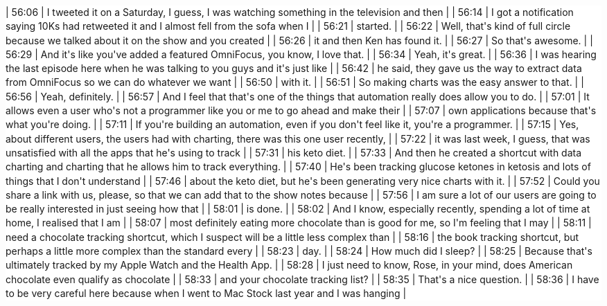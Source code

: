 | 56:06      | I tweeted it on a Saturday, I guess, I was watching something in the television and then               |
| 56:14      | I got a notification saying 10Ks had retweeted it and I almost fell from the sofa when I               |
| 56:21      | started.                                                                                               |
| 56:22      | Well, that's kind of full circle because we talked about it on the show and you created                |
| 56:26      | it and then Ken has found it.                                                                          |
| 56:27      | So that's awesome.                                                                                     |
| 56:29      | And it's like you've added a featured OmniFocus, you know, I love that.                                |
| 56:34      | Yeah, it's great.                                                                                      |
| 56:36      | I was hearing the last episode here when he was talking to you guys and it's just like                 |
| 56:42      | he said, they gave us the way to extract data from OmniFocus so we can do whatever we want             |
| 56:50      | with it.                                                                                               |
| 56:51      | So making charts was the easy answer to that.                                                          |
| 56:56      | Yeah, definitely.                                                                                      |
| 56:57      | And I feel that that's one of the things that automation really does allow you to do.                  |
| 57:01      | It allows even a user who's not a programmer like you or me to go ahead and make their                 |
| 57:07      | own applications because that's what you're doing.                                                     |
| 57:11      | If you're building an automation, even if you don't feel like it, you're a programmer.                 |
| 57:15      | Yes, about different users, the users had with charting, there was this one user recently,             |
| 57:22      | it was last week, I guess, that was unsatisfied with all the apps that he's using to track             |
| 57:31      | his keto diet.                                                                                         |
| 57:33      | And then he created a shortcut with data charting and charting that he allows him to track everything. |
| 57:40      | He's been tracking glucose ketones in ketosis and lots of things that I don't understand               |
| 57:46      | about the keto diet, but he's been generating very nice charts with it.                                |
| 57:52      | Could you share a link with us, please, so that we can add that to the show notes because              |
| 57:56      | I am sure a lot of our users are going to be really interested in just seeing how that                 |
| 58:01      | is done.                                                                                               |
| 58:02      | And I know, especially recently, spending a lot of time at home, I realised that I am                  |
| 58:07      | most definitely eating more chocolate than is good for me, so I'm feeling that I may                   |
| 58:11      | need a chocolate tracking shortcut, which I suspect will be a little less complex than                 |
| 58:16      | the book tracking shortcut, but perhaps a little more complex than the standard every                  |
| 58:23      | day.                                                                                                   |
| 58:24      | How much did I sleep?                                                                                  |
| 58:25      | Because that's ultimately tracked by my Apple Watch and the Health App.                                |
| 58:28      | I just need to know, Rose, in your mind, does American chocolate even qualify as chocolate             |
| 58:33      | and your chocolate tracking list?                                                                      |
| 58:35      | That's a nice question.                                                                                |
| 58:36      | I have to be very careful here because when I went to Mac Stock last year and I was hanging            |